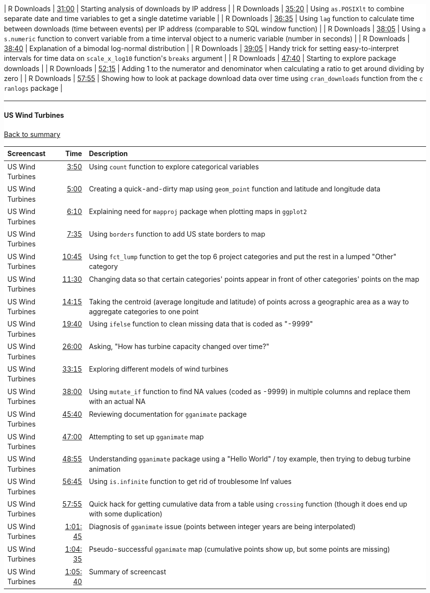 | R Downloads | [31:00](https://www.youtube.com/watch?v=nms9F-XubJU&t=1860s) | Starting analysis of downloads by IP address |
| R Downloads | [35:20](https://www.youtube.com/watch?v=nms9F-XubJU&t=2120s) | Using `as.POSIXlt` to combine separate date and time variables to get a single datetime variable |
| R Downloads | [36:35](https://www.youtube.com/watch?v=nms9F-XubJU&t=2195s) | Using `lag` function to calculate time between downloads (time between events) per IP address (comparable to SQL window function) |
| R Downloads | [38:05](https://www.youtube.com/watch?v=nms9F-XubJU&t=2285s) | Using `as.numeric` function to convert variable from a time interval object to a numeric variable (number in seconds) |
| R Downloads | [38:40](https://www.youtube.com/watch?v=nms9F-XubJU&t=2320s) | Explanation of a bimodal log-normal distribution |
| R Downloads | [39:05](https://www.youtube.com/watch?v=nms9F-XubJU&t=2345s) | Handy trick for setting easy-to-interpret intervals for time data on `scale_x_log10` function's `breaks` argument |
| R Downloads | [47:40](https://www.youtube.com/watch?v=nms9F-XubJU&t=2860s) | Starting to explore package downloads |
| R Downloads | [52:15](https://www.youtube.com/watch?v=nms9F-XubJU&t=3135s) | Adding 1 to the numerator and denominator when calculating a ratio to get around dividing by zero |
| R Downloads | [57:55](https://www.youtube.com/watch?v=nms9F-XubJU&t=3475s) | Showing how to look at package download data over time using `cran_downloads` function from the `cranlogs` package |



***



#### US Wind Turbines

[Back to summary](#screencast-summary)

| Screencast | Time | Description |
| :--- | ---: | :--- |
| US Wind Turbines | [3:50](https://www.youtube.com/watch?v=O1oDIQV6VKU&t=230s) | Using `count` function to explore categorical variables |
| US Wind Turbines | [5:00](https://www.youtube.com/watch?v=O1oDIQV6VKU&t=300s) | Creating a quick-and-dirty map using `geom_point` function and latitude and longitude data |
| US Wind Turbines | [6:10](https://www.youtube.com/watch?v=O1oDIQV6VKU&t=370s) | Explaining need for `mapproj` package when plotting maps in `ggplot2` |
| US Wind Turbines | [7:35](https://www.youtube.com/watch?v=O1oDIQV6VKU&t=455s) | Using `borders` function to add US state borders to map |
| US Wind Turbines | [10:45](https://www.youtube.com/watch?v=O1oDIQV6VKU&t=645s) | Using `fct_lump` function to get the top 6 project categories and put the rest in a lumped "Other" category |
| US Wind Turbines | [11:30](https://www.youtube.com/watch?v=O1oDIQV6VKU&t=690s) | Changing data so that certain categories' points appear in front of other categories' points on the map |
| US Wind Turbines | [14:15](https://www.youtube.com/watch?v=O1oDIQV6VKU&t=855s) | Taking the centroid (average longitude and latitude) of points across a geographic area as a way to aggregate categories to one point |
| US Wind Turbines | [19:40](https://www.youtube.com/watch?v=O1oDIQV6VKU&t=1180s) | Using `ifelse` function to clean missing data that is coded as "-9999" |
| US Wind Turbines | [26:00](https://www.youtube.com/watch?v=O1oDIQV6VKU&t=1560s) | Asking, "How has turbine capacity changed over time?" |
| US Wind Turbines | [33:15](https://www.youtube.com/watch?v=O1oDIQV6VKU&t=1995s) | Exploring different models of wind turbines |
| US Wind Turbines | [38:00](https://www.youtube.com/watch?v=O1oDIQV6VKU&t=2280s) | Using `mutate_if` function to find NA values (coded as -9999) in multiple columns and replace them with an actual NA |
| US Wind Turbines | [45:40](https://www.youtube.com/watch?v=O1oDIQV6VKU&t=2740s) | Reviewing documentation for `gganimate` package |
| US Wind Turbines | [47:00](https://www.youtube.com/watch?v=O1oDIQV6VKU&t=2820s) | Attempting to set up `gganimate` map |
| US Wind Turbines | [48:55](https://www.youtube.com/watch?v=O1oDIQV6VKU&t=2935s) | Understanding `gganimate` package using a "Hello World" / toy example, then trying to debug turbine animation |
| US Wind Turbines | [56:45](https://www.youtube.com/watch?v=O1oDIQV6VKU&t=3405s) | Using `is.infinite` function to get rid of troublesome Inf values |
| US Wind Turbines | [57:55](https://www.youtube.com/watch?v=O1oDIQV6VKU&t=3475s) | Quick hack for getting cumulative data from a table using `crossing` function (though it does end up with some duplication) |
| US Wind Turbines | [1:01:45](https://www.youtube.com/watch?v=O1oDIQV6VKU&t=3705s) | Diagnosis of `gganimate` issue (points between integer years are being interpolated) |
| US Wind Turbines | [1:04:35](https://www.youtube.com/watch?v=O1oDIQV6VKU&t=3875s) | Pseudo-successful `gganimate` map (cumulative points show up, but some points are missing) |
| US Wind Turbines | [1:05:40](https://www.youtube.com/watch?v=O1oDIQV6VKU&t=3940s) | Summary of screencast |
